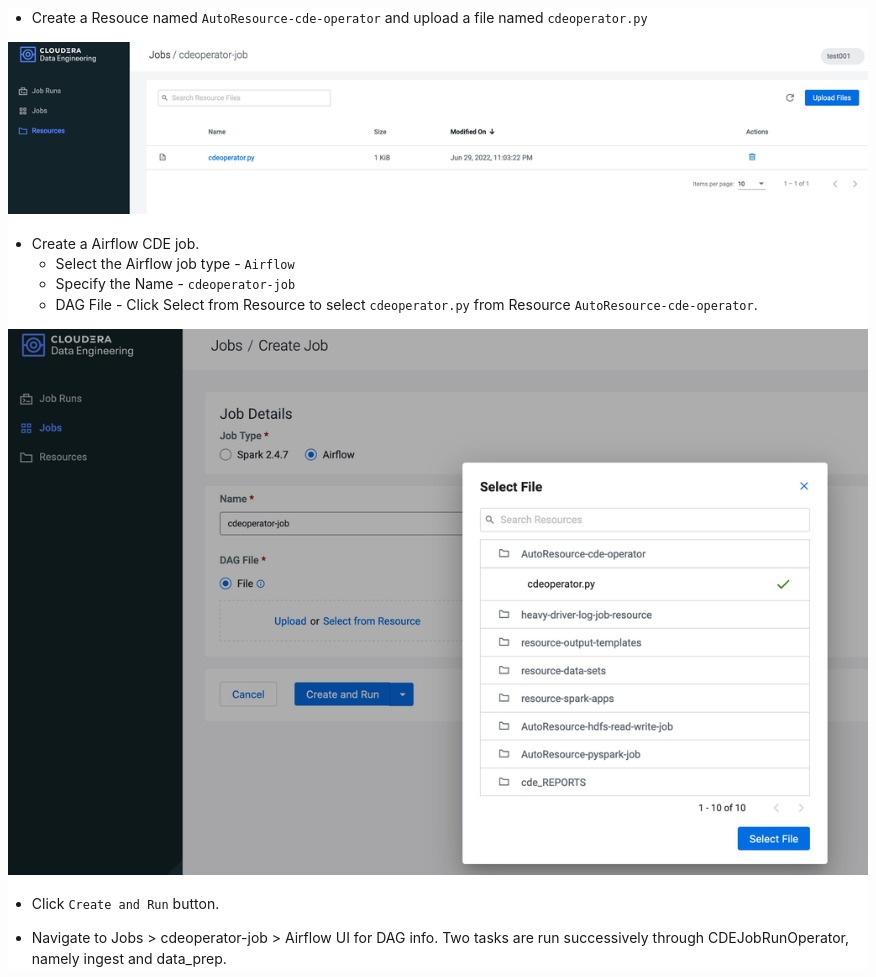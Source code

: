- Create a Resouce named `AutoResource-cde-operator` and upload a file named `cdeoperator.py`

![](../../assets/images/ds/addcde23.jpg)

- Create a Airflow CDE job.
    - Select the Airflow job type - `Airflow`
    - Specify the Name - `cdeoperator-job`
    - DAG File -  Click Select from Resource to select `cdeoperator.py` from Resource `AutoResource-cde-operator`.

![](../../assets/images/ds/addcde24.jpg)

- Click `Create and Run` button.

- Navigate to Jobs > cdeoperator-job > Airflow UI for DAG info. Two tasks are run successively through CDEJobRunOperator, namely ingest and data_prep.
